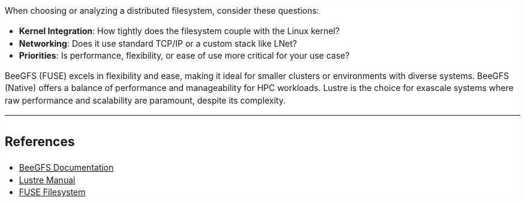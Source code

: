 When choosing or analyzing a distributed filesystem, consider these questions:
- **Kernel Integration**: How tightly does the filesystem couple with the Linux kernel?
- **Networking**: Does it use standard TCP/IP or a custom stack like LNet?
- **Priorities**: Is performance, flexibility, or ease of use more critical for your use case?

BeeGFS (FUSE) excels in flexibility and ease, making it ideal for smaller clusters or environments with diverse systems. BeeGFS (Native) offers a balance of performance and manageability for HPC workloads. Lustre is the choice for exascale systems where raw performance and scalability are paramount, despite its complexity.

---

## References

- [BeeGFS Documentation](https://www.beegfs.io/wiki/Welcome)
- [Lustre Manual](https://wiki.lustre.org/Main_Page)
- [FUSE Filesystem](https://github.com/libfuse/libfuse)
